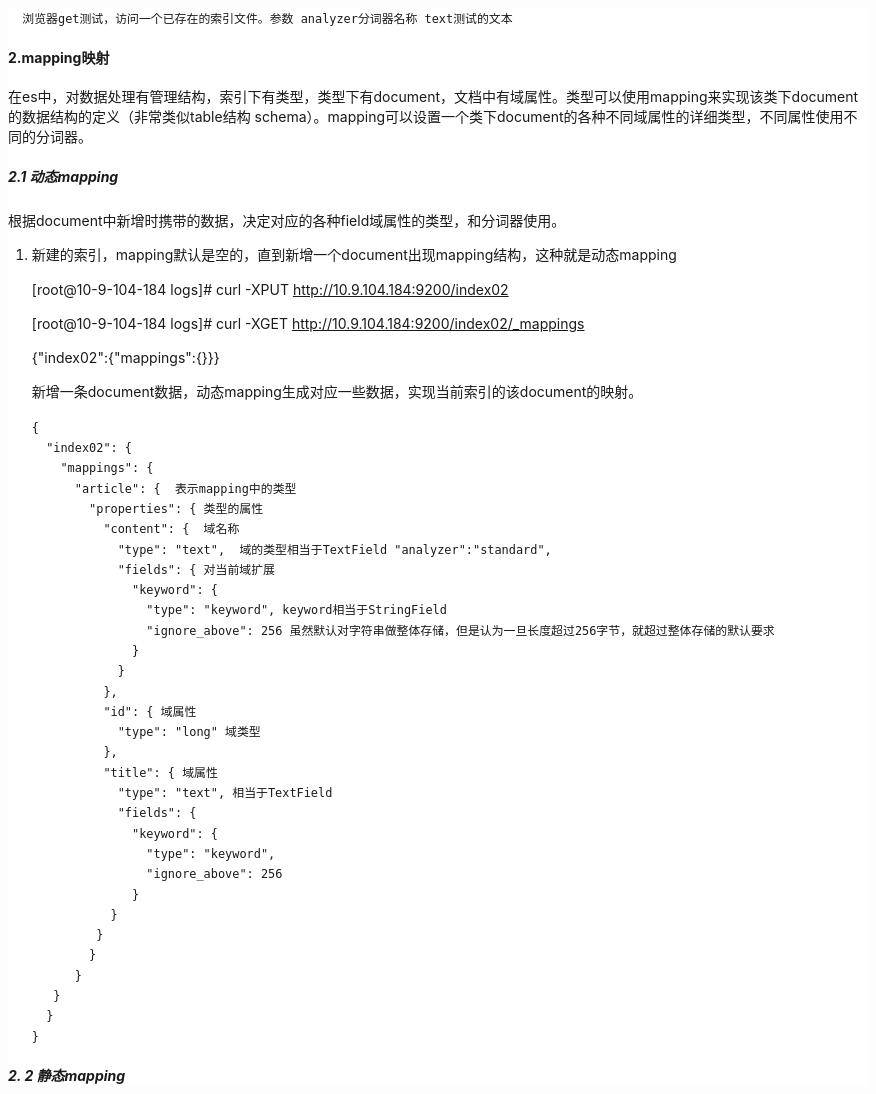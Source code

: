      浏览器get测试，访问一个已存在的索引文件。参数 analyzer分词器名称 text测试的文本

#### 2.mapping映射

在es中，对数据处理有管理结构，索引下有类型，类型下有document，文档中有域属性。类型可以使用mapping来实现该类下document的数据结构的定义（非常类似table结构 schema）。mapping可以设置一个类下document的各种不同域属性的详细类型，不同属性使用不同的分词器。

##### 2.1 动态mapping

根据document中新增时携带的数据，决定对应的各种field域属性的类型，和分词器使用。

1. 新建的索引，mapping默认是空的，直到新增一个document出现mapping结构，这种就是动态mapping  

   [root@10-9-104-184  logs]# curl -XPUT <http://10.9.104.184:9200/index02>

   [root@10-9-104-184  logs]# curl -XGET <http://10.9.104.184:9200/index02/_mappings>

   {"index02":{"mappings":{}}} 

   新增一条document数据，动态mapping生成对应一些数据，实现当前索引的该document的映射。

   ```
   {
     "index02": {
       "mappings": {
         "article": {  表示mapping中的类型
           "properties": { 类型的属性
             "content": {  域名称
               "type": "text",  域的类型相当于TextField "analyzer":"standard",
               "fields": { 对当前域扩展
                 "keyword": {
                   "type": "keyword", keyword相当于StringField
                   "ignore_above": 256 虽然默认对字符串做整体存储，但是认为一旦长度超过256字节，就超过整体存储的默认要求
                 }
               }
             },
             "id": { 域属性
               "type": "long" 域类型
             },
             "title": { 域属性
               "type": "text", 相当于TextField
               "fields": {
                 "keyword": {
                   "type": "keyword",
                   "ignore_above": 256
                 }
              }
            }
           }
         }
      }
     }
   }
   ```

##### 2. 2 静态mapping
